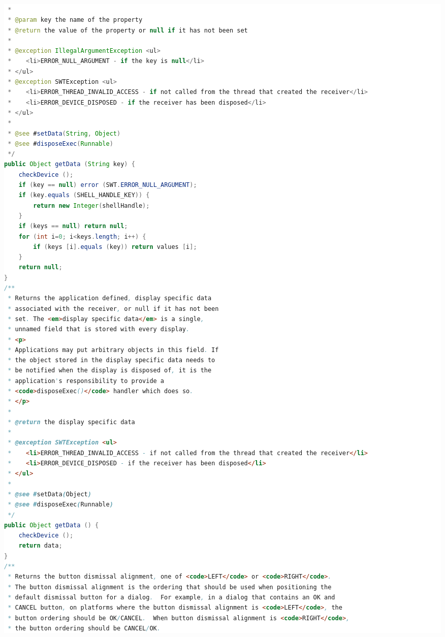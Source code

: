 ```java
 *
 * @param key the name of the property
 * @return the value of the property or null if it has not been set
 *
 * @exception IllegalArgumentException <ul>
 *    <li>ERROR_NULL_ARGUMENT - if the key is null</li>
 * </ul>
 * @exception SWTException <ul>
 *    <li>ERROR_THREAD_INVALID_ACCESS - if not called from the thread that created the receiver</li>
 *    <li>ERROR_DEVICE_DISPOSED - if the receiver has been disposed</li>
 * </ul>
 *
 * @see #setData(String, Object)
 * @see #disposeExec(Runnable)
 */
public Object getData (String key) {
	checkDevice ();
	if (key == null) error (SWT.ERROR_NULL_ARGUMENT);
	if (key.equals (SHELL_HANDLE_KEY)) {
		return new Integer(shellHandle);
	}
	if (keys == null) return null;
	for (int i=0; i<keys.length; i++) {
		if (keys [i].equals (key)) return values [i];
	}
	return null;
}
/**
 * Returns the application defined, display specific data
 * associated with the receiver, or null if it has not been
 * set. The <em>display specific data</em> is a single,
 * unnamed field that is stored with every display. 
 * <p>
 * Applications may put arbitrary objects in this field. If
 * the object stored in the display specific data needs to
 * be notified when the display is disposed of, it is the
 * application's responsibility to provide a
 * <code>disposeExec()</code> handler which does so.
 * </p>
 *
 * @return the display specific data
 *
 * @exception SWTException <ul>
 *    <li>ERROR_THREAD_INVALID_ACCESS - if not called from the thread that created the receiver</li>
 *    <li>ERROR_DEVICE_DISPOSED - if the receiver has been disposed</li>
 * </ul>
 *
 * @see #setData(Object)
 * @see #disposeExec(Runnable)
 */
public Object getData () {
	checkDevice ();
	return data;
}
/**
 * Returns the button dismissal alignment, one of <code>LEFT</code> or <code>RIGHT</code>.
 * The button dismissal alignment is the ordering that should be used when positioning the
 * default dismissal button for a dialog.  For example, in a dialog that contains an OK and
 * CANCEL button, on platforms where the button dismissal alignment is <code>LEFT</code>, the
 * button ordering should be OK/CANCEL.  When button dismissal alignment is <code>RIGHT</code>,
 * the button ordering should be CANCEL/OK.
```
